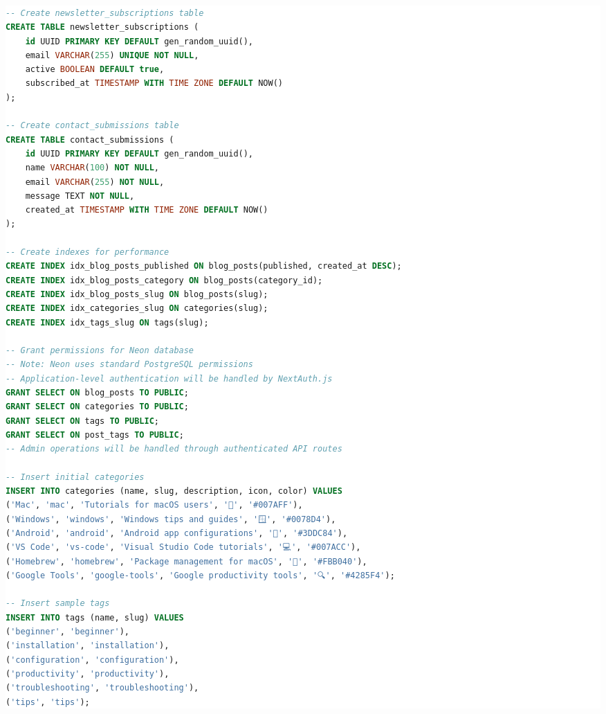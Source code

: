 ```sql
-- Create newsletter_subscriptions table
CREATE TABLE newsletter_subscriptions (
    id UUID PRIMARY KEY DEFAULT gen_random_uuid(),
    email VARCHAR(255) UNIQUE NOT NULL,
    active BOOLEAN DEFAULT true,
    subscribed_at TIMESTAMP WITH TIME ZONE DEFAULT NOW()
);

-- Create contact_submissions table
CREATE TABLE contact_submissions (
    id UUID PRIMARY KEY DEFAULT gen_random_uuid(),
    name VARCHAR(100) NOT NULL,
    email VARCHAR(255) NOT NULL,
    message TEXT NOT NULL,
    created_at TIMESTAMP WITH TIME ZONE DEFAULT NOW()
);

-- Create indexes for performance
CREATE INDEX idx_blog_posts_published ON blog_posts(published, created_at DESC);
CREATE INDEX idx_blog_posts_category ON blog_posts(category_id);
CREATE INDEX idx_blog_posts_slug ON blog_posts(slug);
CREATE INDEX idx_categories_slug ON categories(slug);
CREATE INDEX idx_tags_slug ON tags(slug);

-- Grant permissions for Neon database
-- Note: Neon uses standard PostgreSQL permissions
-- Application-level authentication will be handled by NextAuth.js
GRANT SELECT ON blog_posts TO PUBLIC;
GRANT SELECT ON categories TO PUBLIC;
GRANT SELECT ON tags TO PUBLIC;
GRANT SELECT ON post_tags TO PUBLIC;
-- Admin operations will be handled through authenticated API routes

-- Insert initial categories
INSERT INTO categories (name, slug, description, icon, color) VALUES
('Mac', 'mac', 'Tutorials for macOS users', '🍎', '#007AFF'),
('Windows', 'windows', 'Windows tips and guides', '🪟', '#0078D4'),
('Android', 'android', 'Android app configurations', '🤖', '#3DDC84'),
('VS Code', 'vs-code', 'Visual Studio Code tutorials', '💻', '#007ACC'),
('Homebrew', 'homebrew', 'Package management for macOS', '🍺', '#FBB040'),
('Google Tools', 'google-tools', 'Google productivity tools', '🔍', '#4285F4');

-- Insert sample tags
INSERT INTO tags (name, slug) VALUES
('beginner', 'beginner'),
('installation', 'installation'),
('configuration', 'configuration'),
('productivity', 'productivity'),
('troubleshooting', 'troubleshooting'),
('tips', 'tips');
```

